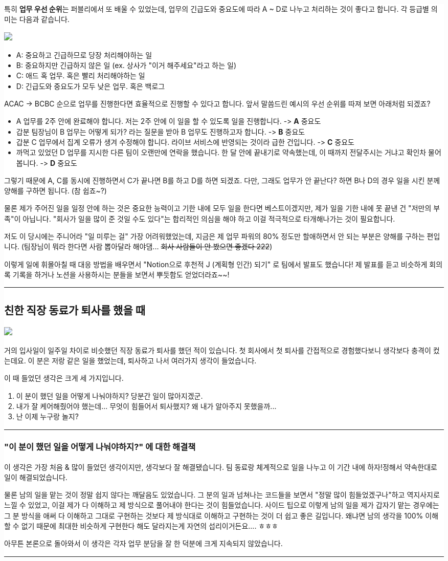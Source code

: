 특히 **업무 우선 순위**는 퍼블리에서 또 배울 수 있었는데, 업무의 긴급도와 중요도에 따라 A ~ D로 나누고 처리하는 것이 좋다고 합니다. 각 등급별 의미는 다음과 같습니다.

![](../../images/latte-9.png)

* A: 중요하고 긴급하므로 당장 처리해야하는 일
* B: 중요하지만 긴급하지 않은 일 (ex. 상사가 "이거 해주세요"라고 하는 일)
* C: 애드 혹 업무. 혹은 빨리 처리해야하는 일
* D: 긴급도와 중요도가 모두 낮은 업무. 혹은 백로그

ACAC → BCBC 순으로 업무를 진행한다면 효율적으로 진행할 수 있다고 합니다.
앞서 말씀드린 예시의 우선 순위를 따져 보면 아래처럼 되겠죠?

* A 업무를 2주 안에 완료해야 합니다. 저는 2주 안에 이 일을 할 수 있도록 일을 진행합니다. -> **A** 중요도 
* 갑분 팀장님이 B 업무는 어떻게 되가? 라는 질문을 받아 B 업무도 진행하고자 합니다. -> **B** 중요도
* 갑분 C 업무에서 집계 오류가 생겨 수정해야 합니다. 라이브 서비스에 반영되는 것이라 급한 건입니다. -> **C** 중요도
* 까먹고 있었던 D 업무를 지시한 다른 팀이 오랜만에 연락을 했습니다. 한 달 안에 끝내기로 약속했는데, 이 때까지 전달주시는 거냐고 확인차 물어봅니다. -> **D** 중요도

그렇기 때문에 A, C를 동시에 진행하면서 C가 끝나면 B를 하고 D를 하면 되겠죠. 
다만, 그래도 업무가 안 끝난다? 하면 B나 D의 경우 일을 시킨 분께 양해를 구하면 됩니다. (참 쉽죠~?)

물론 제가 주어진 일을 일정 안에 하는 것은 중요한 능력이고 기한 내에 모두 일을 한다면 베스트이겠지만, 제가 일을 기한 내에 못 끝낸 건 "저만의 부족"이 아닙니다.
"회사가 일을 많이 준 것일 수도 있다"는 합리적인 의심을 해야 하고 이걸 적극적으로 타개해나가는 것이 필요합니다.

저도 이 당시에는 주니어라 "일 미루는 걸" 가장 어려워했었는데, 지금은 제 업무 파워의 80% 정도만 할애하면서 안 되는 부분은 양해를 구하는 편입니다.
(팀장님이 뭐라 한다면 사람 뽑아달라 해야댐... ~~회사 사람들이 안 봤으면 좋겠다 222~~)

이렇게 일에 휘몰아칠 때 대응 방법을 배우면서 "Notion으로 후천적 J (계획형 인간) 되기" 로 팀에서 발표도 했습니다!
제 발표를 듣고 비슷하게 회의록 기록을 하거나 노션을 사용하시는 분들을 보면서 뿌듯함도 얻었더라죠~~!

---
## 친한 직장 동료가 퇴사를 했을 때

![](../../images/latte-9.png)

거의 입사일이 일주일 차이로 비슷했던 직장 동료가 퇴사를 했던 적이 있습니다. 첫 회사에서 첫 퇴사를 간접적으로 경험했다보니 생각보다 충격이 컸는데요.
이 분은 저랑 같은 일을 했었는데, 퇴사하고 나서 여러가지 생각이 들었습니다.

이 때 들었던 생각은 크게 세 가지입니다.
1. 이 분이 했던 일을 어떻게 나눠야하지? 당분간 일이 많아지겠군.
2. 내가 잘 케어해줬어야 했는데... 무엇이 힘들어서 퇴사했지? 왜 내가 알아주지 못했을까...
3. 난 이제 누구랑 놀지?

---
### "이 분이 했던 일을 어떻게 나눠야하지?" 에 대한 해결책

이 생각은 가장 처음 & 많이 들었던 생각이지만, 생각보다 잘 해결됐습니다. 
팀 동료랑 체계적으로 일을 나누고 이 기간 내에 하자!정해서 약속한대로 일이 해결되었습니다.

물론 남의 일을 맡는 것이 정말 쉽지 않다는 깨달음도 있었습니다. 
그 분의 일과 넘쳐나는 코드들을 보면서 "정말 많이 힘들었겠구나"하고 역지사지로 느낄 수 있었고, 이걸 제가 다 이해하고 제 방식으로 풀어내야 한다는 것이 힘들었습니다.
사이드 팁으로 이렇게 남의 일을 제가 갑자기 맡는 경우에는 그 분 방식을 애써 다 이해하고 그대로 구현하는 것보다 제 방식대로 이해하고 구현하는 것이 더 쉽고 좋은 길입니다.
왜냐면 남의 생각을 100% 이해할 수 없기 때문에 최대한 비슷하게 구현한다 해도 달라지는게 자연의 섭리이거든요.... ㅎㅎㅎ

아무튼 본론으로 돌아와서 이 생각은 각자 업무 분담을 잘 한 덕분에 크게 지속되지 않았습니다.

---
